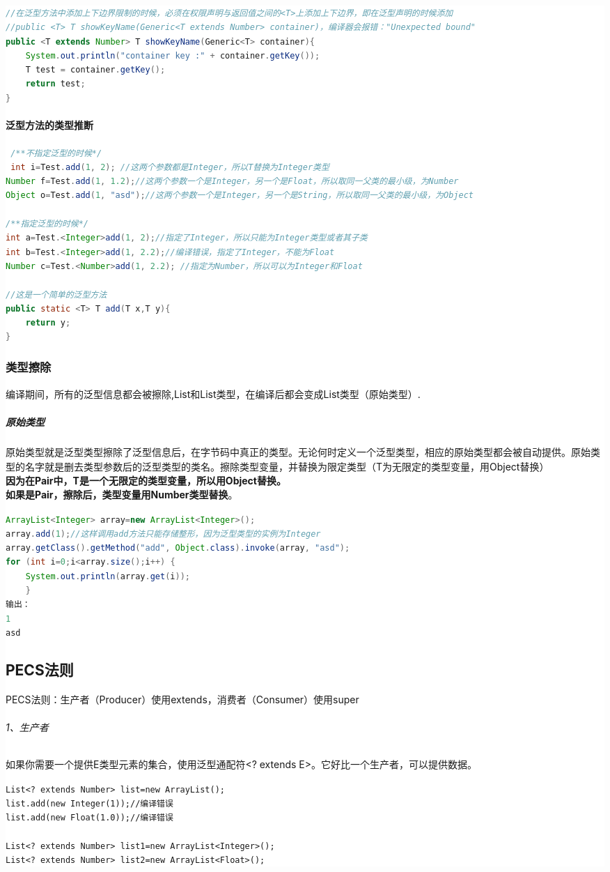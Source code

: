 ```java
//在泛型方法中添加上下边界限制的时候，必须在权限声明与返回值之间的<T>上添加上下边界，即在泛型声明的时候添加
//public <T> T showKeyName(Generic<T extends Number> container)，编译器会报错："Unexpected bound"
public <T extends Number> T showKeyName(Generic<T> container){
    System.out.println("container key :" + container.getKey());
    T test = container.getKey();
    return test;
}
```
#### 泛型方法的类型推断

```java
 /**不指定泛型的时候*/  
 int i=Test.add(1, 2); //这两个参数都是Integer，所以T替换为Integer类型  
Number f=Test.add(1, 1.2);//这两个参数一个是Integer，另一个是Float，所以取同一父类的最小级，为Number  
Object o=Test.add(1, "asd");//这两个参数一个是Integer，另一个是String，所以取同一父类的最小级，为Object
  
/**指定泛型的时候*/  
int a=Test.<Integer>add(1, 2);//指定了Integer，所以只能为Integer类型或者其子类  
int b=Test.<Integer>add(1, 2.2);//编译错误，指定了Integer，不能为Float  
Number c=Test.<Number>add(1, 2.2); //指定为Number，所以可以为Integer和Float  
      
//这是一个简单的泛型方法  
public static <T> T add(T x,T y){  
    return y;  
} 
```


### 类型擦除 
编译期间，所有的泛型信息都会被擦除,List<Integer>和List<String>类型，在编译后都会变成List类型（原始类型）.  
##### 原始类型
原始类型就是泛型类型擦除了泛型信息后，在字节码中真正的类型。无论何时定义一个泛型类型，相应的原始类型都会被自动提供。原始类型的名字就是删去类型参数后的泛型类型的类名。擦除类型变量，并替换为限定类型（T为无限定的类型变量，用Object替换）  
**因为在Pair<T>中，T是一个无限定的类型变量，所以用Object替换。  
如果是Pair<T extends Number>，擦除后，类型变量用Number类型替换**。

```java
ArrayList<Integer> array=new ArrayList<Integer>();  
array.add(1);//这样调用add方法只能存储整形，因为泛型类型的实例为Integer  
array.getClass().getMethod("add", Object.class).invoke(array, "asd");  
for (int i=0;i<array.size();i++) {  
    System.out.println(array.get(i));  
    }  
输出：
1
asd
```

## PECS法则
PECS法则：生产者（Producer）使用extends，消费者（Consumer）使用super
###### 1、生产者
如果你需要一个提供E类型元素的集合，使用泛型通配符<? extends E>。它好比一个生产者，可以提供数据。
```
List<? extends Number> list=new ArrayList();
list.add(new Integer(1));//编译错误
list.add(new Float(1.0));//编译错误

List<? extends Number> list1=new ArrayList<Integer>();
List<? extends Number> list2=new ArrayList<Float>();
```
